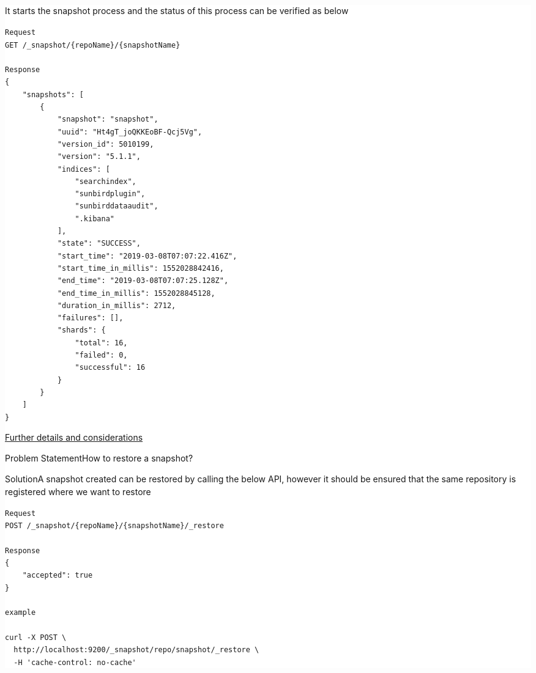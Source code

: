
&#x20;It starts the snapshot process and the status of this process can be verified as below

```
Request
GET /_snapshot/{repoName}/{snapshotName}

Response
{
    "snapshots": [
        {
            "snapshot": "snapshot",
            "uuid": "Ht4gT_joQKKEoBF-Qcj5Vg",
            "version_id": 5010199,
            "version": "5.1.1",
            "indices": [
                "searchindex",
                "sunbirdplugin",
                "sunbirddataaudit",
                ".kibana"
            ],
            "state": "SUCCESS",
            "start_time": "2019-03-08T07:07:22.416Z",
            "start_time_in_millis": 1552028842416,
            "end_time": "2019-03-08T07:07:25.128Z",
            "end_time_in_millis": 1552028845128,
            "duration_in_millis": 2712,
            "failures": [],
            "shards": {
                "total": 16,
                "failed": 0,
                "successful": 16
            }
        }
    ]
}
```

[Further details and considerations](https://www.elastic.co/guide/en/elasticsearch/reference/5.4/modules-snapshots.html#\_snapshot)

Problem StatementHow to restore a snapshot?

SolutionA snapshot created can be restored by calling the below API, however it should be ensured that the same repository is registered where we want to restore

```
Request
POST /_snapshot/{repoName}/{snapshotName}/_restore

Response
{
    "accepted": true
}

example

curl -X POST \
  http://localhost:9200/_snapshot/repo/snapshot/_restore \
  -H 'cache-control: no-cache'
```
